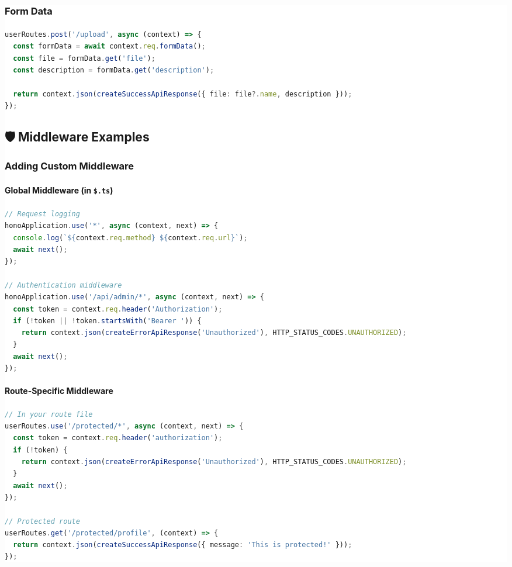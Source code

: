 ### Form Data

```typescript
userRoutes.post('/upload', async (context) => {
  const formData = await context.req.formData();
  const file = formData.get('file');
  const description = formData.get('description');

  return context.json(createSuccessApiResponse({ file: file?.name, description }));
});
```

## 🛡️ Middleware Examples

### Adding Custom Middleware

#### Global Middleware (in `$.ts`)

```typescript
// Request logging
honoApplication.use('*', async (context, next) => {
  console.log(`${context.req.method} ${context.req.url}`);
  await next();
});

// Authentication middleware
honoApplication.use('/api/admin/*', async (context, next) => {
  const token = context.req.header('Authorization');
  if (!token || !token.startsWith('Bearer ')) {
    return context.json(createErrorApiResponse('Unauthorized'), HTTP_STATUS_CODES.UNAUTHORIZED);
  }
  await next();
});
```

#### Route-Specific Middleware

```typescript
// In your route file
userRoutes.use('/protected/*', async (context, next) => {
  const token = context.req.header('authorization');
  if (!token) {
    return context.json(createErrorApiResponse('Unauthorized'), HTTP_STATUS_CODES.UNAUTHORIZED);
  }
  await next();
});

// Protected route
userRoutes.get('/protected/profile', (context) => {
  return context.json(createSuccessApiResponse({ message: 'This is protected!' }));
});
```
